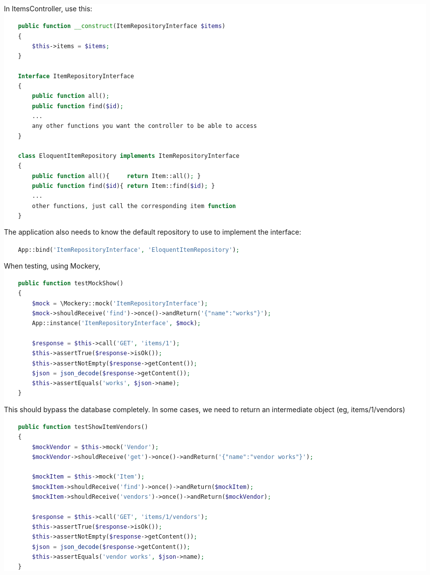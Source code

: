 In ItemsController, use this:

``` php
    public function __construct(ItemRepositoryInterface $items)
    {
        $this->items = $items;
    }

    Interface ItemRepositoryInterface
    {
        public function all();
        public function find($id);
        ...
        any other functions you want the controller to be able to access
    }

    class EloquentItemRepository implements ItemRepositoryInterface
    {
        public function all(){     return Item::all(); }
        public function find($id){ return Item::find($id); }
        ... 
        other functions, just call the corresponding item function
    }
```

The application also needs to know the default repository to use to implement the interface:

``` php
    App::bind('ItemRepositoryInterface', 'EloquentItemRepository');
```

When testing, using Mockery,

``` php
    public function testMockShow()
    {
        $mock = \Mockery::mock('ItemRepositoryInterface');
        $mock->shouldReceive('find')->once()->andReturn('{"name":"works"}');
        App::instance('ItemRepositoryInterface', $mock);

        $response = $this->call('GET', 'items/1');
        $this->assertTrue($response->isOk());
        $this->assertNotEmpty($response->getContent());
        $json = json_decode($response->getContent());
        $this->assertEquals('works', $json->name);
    }
```

This should bypass the database completely.
In some cases, we need to return an intermediate object (eg, items/1/vendors)

``` php
    public function testShowItemVendors()
    {
        $mockVendor = $this->mock('Vendor');
        $mockVendor->shouldReceive('get')->once()->andReturn('{"name":"vendor works"}');

        $mockItem = $this->mock('Item');
        $mockItem->shouldReceive('find')->once()->andReturn($mockItem);
        $mockItem->shouldReceive('vendors')->once()->andReturn($mockVendor); 

        $response = $this->call('GET', 'items/1/vendors');
        $this->assertTrue($response->isOk());
        $this->assertNotEmpty($response->getContent());
        $json = json_decode($response->getContent());
        $this->assertEquals('vendor works', $json->name);
    }

```